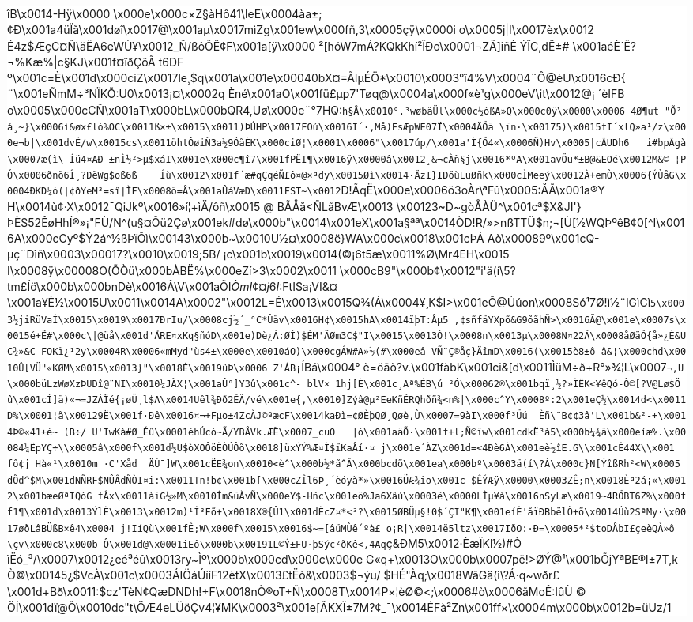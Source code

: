 îB\x0014-Hÿ\x0000 \x000e\x000c×Z§àHô41\leE\x0004àa±;¢Ð\x001a4üÏå\x001døî\x0017@\x001aµ\x0017mìZg\x001ew\x000fñ,3\x0005çÿ\x0000i
o\x0005j|I\x0017èx\x0012 É4z$ÆçC¤Ñ\äËA6eWÙ¥\x0012­_Ñ/ßôÕÊ¢F\x001a[ÿ\x0000
²[hóW7mÁ?KQkKhí²ÏÐo\x0001¬ZÂ]iñÈ ÝÎC,dÊ±# \x001aéÈ´Ë?¬%Kæ%|c§KJ\x001f¤îðÇõÃ	t6DF	º\x001c=È\x001d\x000ciZ\x0017le¸$q\x001a\x001e\x00040bX¤=ÃIµÉÖ*\x0010\x0003°î4%V\x0004¨Ô@èU\x0016cÐ{	¨\x001eÑmM÷³NÏKÕ:U0\x0013¡¤\x0002q
Èné\x001aO\x001fü£µp7'Tøq@\x0004a\x000f«è¹g\x000eV\it\x0012@¡ ´èIFB	o\x0005\x000cCÑ\x001aT\x000bL\x000bQR4,Uø\x000e¨°7H­Q:`h§Å\x0010°.³wøbãÜl\x000c½òßA»Q\x000c0ÿ\x0000\x0006
4Ø¶ut
"Õ²á¸~}\x0006ì&øx£ló%OC\x0011ß×±\x0015\x0011)ÞÚHP\x0017FOú\x0016I´·,Må)FsÆpWE07Ï\x0004ÄÖä \ïn·\x00175)\x0015fI´xlQ»a¹/z\x000e¬b|\x001dvÉ/w\x0015cs\x0011öhtÔøiÑ3a½9ÓãÈK\x000ciØ¦\x0001\x0006"\x0017úp/\x001a'Ì{Ö4«\x0006Ñ)Hv\x0005|cÄUDh6	i#bpÄgà\x0007æ(ì\
Íü4¤AÐ	±nÌ½²>µ$xáI\x001e\x000c¶î7\x001fPËI¶\x0016ÿ\x0000â\x0012¸&¬cÀñ§j\x0016*ºA\x001avÖu*±B@&EOé\x0012M&©
¦PÓ\x0006ðnö6Î¸?DëWg$oß6ß	Íù\x0012\x001f´æ#qÇqéÑ£ô¤@×ªdy\x0015Øì\x0014·ÄzI}IDöùLuØñk\x000cÌMeeý\x0012À­+emÒ\x0006{ÝÙåG\x0004ÐKD¼ò(|¢ðYeM³=sî|ÌF\x0008ô=Å\x001aÛáVæD\x0011FST~\x0012`D!ÃqË\x000e\x0006ö3oÀr\ªFû\x0005:ÅÃ\x001a®Y
H\x0014ù¢·X\x0012¯QiJkº\x0016»í¦+ìÄ/ôñ\x0015 @ BÃÅå<ÑLãBvÆ\x0013
\x00123~D~gòÅÀÜ^\x001cª$X&JI'}ÞÈS52ÊøHhÍ®»¡"FÙ/N^(u§¤Õü2Çø\x001ek#dø\x000b"\x0014\x001eX\x001a§ªª\x0014ÒD!R/»>nßTTÜ$n;¬[Ù[½WQÞºêB¢0[^I\x0016A\x000cCyº$Ý2á^½ßÞïÕì\x00143\x000b~\x0010U½¤\x0008ë}WA\x000c\x0018\x001cÞÁ Aò\x00089º\x001cQ-µç¨Dìñ\x0003\x00017?\x0010\x0019;5B/
¡c\x001b\x0019\x0014(©¡6t5æ\x0011%Ø\Mr4EH\x0015I\x0008ÿ\x00008O(ÕÒü\x000bÀBË%\x000eZí>3\x0002\x0011 \x000cB9"\x000b¢\x0012"i'ä(í\5?
tm£Íö\x000b\x000bnDè\x0016Â\V\x001aÕI$ÒmI¢¤j6I$:FtI$a¡VI&¤\x001a¥È½\x0015U\x0011\x0014A\x0002"\x0012L=É\x0013\x0015Q¾(Á\x0004¥¸K$I>\x001eÕ@Úúon\x0008Só¹7Ø!ì½¨lGìCì`5\x0003½jiRüVaÎ\x0015\x0019\x0017ÐrIu/\x0008cj½´_°C*Ûäv\x0016H¢\x0015hA\x0014ïþT:Åµ5	,¢sñfäYXpõ&G9õãhÑ>\x0016Ã@\x001e\x0007s\x0015é+Ë#\x000c\|@üå\x001d'ÅRE¤xKq§ñóD\x001e)Dè¿Á:ØÌ)$ÈM'ÃØm3C$"I\x0015\x0013Ò!\x0008n\x0013µ\x0008N¤22Â\x0008åØäÕ{å»¿É&UC¾»&C FOKï¿¹2y\x0004R\x0006«mMyd"ùs4±\x000e\x0010áO)\x000cgÁW#A»½(#\x000eâ-VÑ¨Ç®åç}ÄîmD\x0016(\x0015è8±ô
â&¦\x000chd\x0010Û[VÜ"«KØM\x0015\x0013}"\x0018É\x0019ûÞ\x0006 Z'ÁB¡`ÍBá\x0004° è=öãò?v.\x001fàbK\x001ci&[d\x0011ÌüM÷ð+R°»¾¦L\x0007`¬,U\x000büLzWøXzÞUDî@¨NI\x0010¼JÃX¦\x001aÛ°]Y3û\x001c^- blV× 1hj[È\x001c¸Aª%ÉB\ú
²Ó\x00062®\x001bqï¸½?»ÌËK<¥êQó-Ò©[?V@Lø$Öû\x001cÍ]ä)«¬=JZÁÏé{¡øÜ¸l$A\x0014Uêl¾Ðð2ÊÃ/vé\x001e{,\x0010]Zýâ@µ²EeKñÊRQhðñ¾<n%|\x000c^Y\x0008º:2\x001eÇ½\x0014d<\x0011D%\x0001¦ã\x00129Ë\x001f·Ðê\x0016¤¬+Fµo±4ZcÀJ©ªæcF\x0014kaÐì=¢ØÈþQØ¸Qøè,Ù\x0007=9àI\x000f³Üú	Èñ\¨B¢¢3â'L\x001b&²-+\x0014Þ©«41±é~ (B÷/ U'IwKà#Ø_Éû\x0001éhÚcò~Ã/YBÅVk.ÆË\x0007_cuO	|ó\x001aäÕ·\x001f+l;Ñ©ïw\x001cdkË³à5\x000b¼¾ä\x000eíæ%.\x00084¼ËpYÇ÷\\x0005â\x000f\x001d½U$òXOÔöÈÒÚÔõ\x0018]üxÝÝ%Æ¤Ì$ïKaÅí·¤ j\x001e´ÀZ\x001d=<4Ðè6À\x001eè½îE.G\\x001cÊ44X\\x001fô¢j
Hà«¹\x0010m
·C'Xåd	ÄÙ¯]W\x001cËE¾on\x0010<è^\x000b½*ã^Â\x000bcdõ\x001ea\x000bº\x0003ä(í\?Á\x000c}N[ÝîßRh²<W\x0005
dÕd^$M\x001dNÑRF$NÛÂdÑÒI¤i:\x0011Tn!b¢\x001b[\x000cZÎl6Þ¸´èóyà*»\x0016ÜÆ¾io\x001c	$ÊÝÆÿ\x0000\x0003ZÊ;n\x0018Èª2á¡«\x0012\x001bæeØªIQòG
fÂx\x0011àiG½»M\x0010Ím&üÀvÑ\x000eY$-Hñc\x001eö%Ja6Xâú\x0003ê\x0000LÌµ¥à\x0016nSyLæ\x0019~4RÖBT6Z­%\x000ff1¶\x001d\x0013ÝlÈ\x0013\x0012m)¹Î³Fõ+\x0018X®{Û1\x001dÈcZ¤*<³?\x0015ØBÜµ§!0$´ÇI"K¶\x001eíÊ'åïÐBbëlÒ+õ\x0014Úù2SªMy·\x0017øðLâBÜßB×ê4\x0004 j!IíQù\x001fÊ;W\x000f\x0015\x0016$~=[âüMÙê´ºà£
o¡R|\x0014ë5ltz\x0017IðO:·Ð=\x0005*²$toDÅbI£çeèQÀ»ô
\çv\x000c8\x000b-Ô\x001d@\x0001i­Eô\x000b\x00191L©Ý±FU·þSý¢²ðKê<,4Aq`ç&ÐM5\x0012·ÈæÏKl½)#ÒìËó_³/\x0007\x0012¿eé³éû\x0013ry~Ìº\x000b\x000cd\x000c\x000e G«q+\x0013O\x000b\x0007pë!>ØÝ@¹\x001bÕjYªBE®l±­7T,k	Ò©\x00145¿$VcÀ\x001c\x0003ÁIÖáÚííF12ètX\x0013£tËò&\x0003$¬ýu/	$HÉ"Àq;\x0018WãGä(ì\?Á·q~wðr£\x001d+Bð\x0011:$cz'TèN¢QæDNDh!+F\x0018nÒ®oT+Ñ\x0008T\x0014P×¦èØ©<;\x0006#ò\x0006ãMoÊ:IûÙ © ÖÍ\x001dï@Õ\x0010dc"t\ÖÆ4eLÜöÇv4¦¥MK\x0003²\x001e[ÃKXÏ±7M?¢_¯\x0014ÉFà²Zn\x001ff×\x0004m\x000b\x0012b=üUz/1